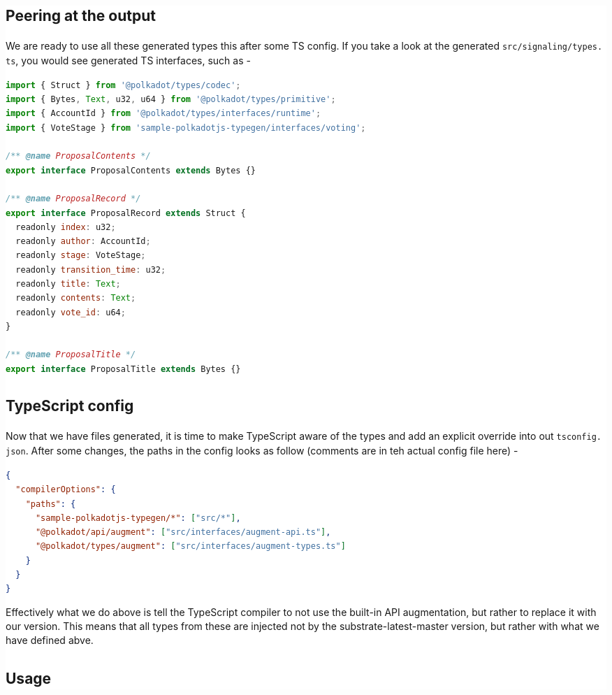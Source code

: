 ## Peering at the output

We are ready to use all these generated types this after some TS config. If you take a look at the generated `src/signaling/types.ts`, you would see generated TS interfaces, such as -

```js
import { Struct } from '@polkadot/types/codec';
import { Bytes, Text, u32, u64 } from '@polkadot/types/primitive';
import { AccountId } from '@polkadot/types/interfaces/runtime';
import { VoteStage } from 'sample-polkadotjs-typegen/interfaces/voting';

/** @name ProposalContents */
export interface ProposalContents extends Bytes {}

/** @name ProposalRecord */
export interface ProposalRecord extends Struct {
  readonly index: u32;
  readonly author: AccountId;
  readonly stage: VoteStage;
  readonly transition_time: u32;
  readonly title: Text;
  readonly contents: Text;
  readonly vote_id: u64;
}

/** @name ProposalTitle */
export interface ProposalTitle extends Bytes {}
```

## TypeScript config

Now that we have files generated, it is time to make TypeScript aware of the types and add an explicit override into out `tsconfig.json`. After some changes, the paths in the config looks as follow (comments are in teh actual config file here) -

```json
{
  "compilerOptions": {
    "paths": {
      "sample-polkadotjs-typegen/*": ["src/*"],
      "@polkadot/api/augment": ["src/interfaces/augment-api.ts"],
      "@polkadot/types/augment": ["src/interfaces/augment-types.ts"]
    }
  }
}
```

Effectively what we do above is tell the TypeScript compiler to not use the built-in API augmentation, but rather to replace it with our version. This means that all types from these are injected not by the substrate-latest-master version, but rather with what we have defined abve.

## Usage
